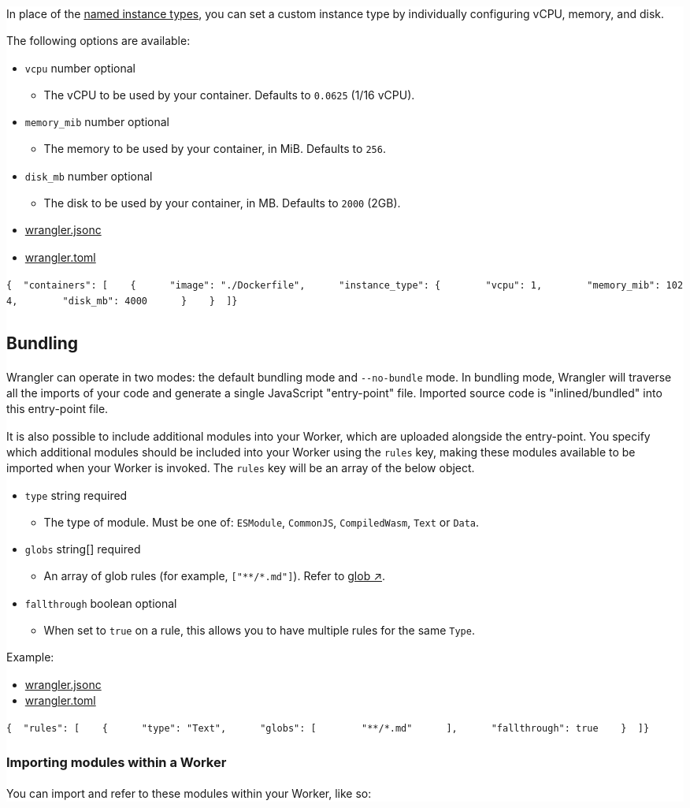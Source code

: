 In place of the [named instance types](https://developers.cloudflare.com/containers/platform-details#instance-types), you can set a custom instance type by individually configuring vCPU, memory, and disk.

The following options are available:

- `vcpu` number optional
    
    - The vCPU to be used by your container. Defaults to `0.0625` (1/16 vCPU).
- `memory_mib` number optional
    
    - The memory to be used by your container, in MiB. Defaults to `256`.
- `disk_mb` number optional
    
    - The disk to be used by your container, in MB. Defaults to `2000` (2GB).

- [wrangler.jsonc](#tab-panel-2664)
- [wrangler.toml](#tab-panel-2665)

```
{  "containers": [    {      "image": "./Dockerfile",      "instance_type": {        "vcpu": 1,        "memory_mib": 1024,        "disk_mb": 4000      }    }  ]}
```

## Bundling

Wrangler can operate in two modes: the default bundling mode and `--no-bundle` mode. In bundling mode, Wrangler will traverse all the imports of your code and generate a single JavaScript "entry-point" file. Imported source code is "inlined/bundled" into this entry-point file.

It is also possible to include additional modules into your Worker, which are uploaded alongside the entry-point. You specify which additional modules should be included into your Worker using the `rules` key, making these modules available to be imported when your Worker is invoked. The `rules` key will be an array of the below object.

- `type` string required
    
    - The type of module. Must be one of: `ESModule`, `CommonJS`, `CompiledWasm`, `Text` or `Data`.
- `globs` string[] required
    
    - An array of glob rules (for example, `["**/*.md"]`). Refer to [glob ↗](https://man7.org/linux/man-pages/man7/glob.7.html).
- `fallthrough` boolean optional
    
    - When set to `true` on a rule, this allows you to have multiple rules for the same `Type`.

Example:

- [wrangler.jsonc](#tab-panel-2666)
- [wrangler.toml](#tab-panel-2667)

```
{  "rules": [    {      "type": "Text",      "globs": [        "**/*.md"      ],      "fallthrough": true    }  ]}
```

### Importing modules within a Worker

You can import and refer to these modules within your Worker, like so:
